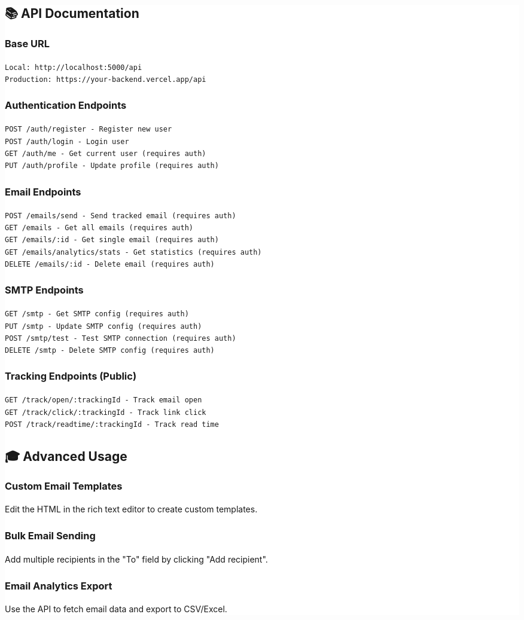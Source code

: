 ## 📚 API Documentation

### Base URL
```
Local: http://localhost:5000/api
Production: https://your-backend.vercel.app/api
```

### Authentication Endpoints
```
POST /auth/register - Register new user
POST /auth/login - Login user
GET /auth/me - Get current user (requires auth)
PUT /auth/profile - Update profile (requires auth)
```

### Email Endpoints
```
POST /emails/send - Send tracked email (requires auth)
GET /emails - Get all emails (requires auth)
GET /emails/:id - Get single email (requires auth)
GET /emails/analytics/stats - Get statistics (requires auth)
DELETE /emails/:id - Delete email (requires auth)
```

### SMTP Endpoints
```
GET /smtp - Get SMTP config (requires auth)
PUT /smtp - Update SMTP config (requires auth)
POST /smtp/test - Test SMTP connection (requires auth)
DELETE /smtp - Delete SMTP config (requires auth)
```

### Tracking Endpoints (Public)
```
GET /track/open/:trackingId - Track email open
GET /track/click/:trackingId - Track link click
POST /track/readtime/:trackingId - Track read time
```

## 🎓 Advanced Usage

### Custom Email Templates
Edit the HTML in the rich text editor to create custom templates.

### Bulk Email Sending
Add multiple recipients in the "To" field by clicking "Add recipient".

### Email Analytics Export
Use the API to fetch email data and export to CSV/Excel.
